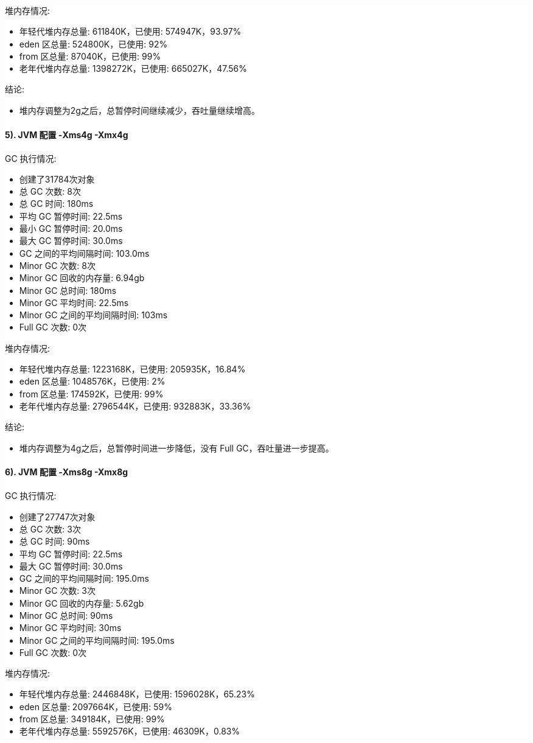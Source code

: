堆内存情况:
  - 年轻代堆内存总量: 611840K，已使用: 574947K，93.97%
  - eden 区总量: 524800K，已使用: 92%
  - from 区总量: 87040K，已使用: 99%
  - 老年代堆内存总量: 1398272K，已使用: 665027K，47.56%

结论: 
  - 堆内存调整为2g之后，总暂停时间继续减少，吞吐量继续增高。

#### 5). JVM 配置  -Xms4g -Xmx4g
GC 执行情况:
  - 创建了31784次对象
  - 总 GC 次数: 8次
  - 总 GC 时间: 180ms
  - 平均 GC 暂停时间: 22.5ms
  - 最小 GC 暂停时间: 20.0ms
  - 最大 GC 暂停时间: 30.0ms
  - GC 之间的平均间隔时间: 103.0ms
  - Minor GC 次数: 8次
  - Minor GC 回收的内存量: 6.94gb
  - Minor GC 总时间: 180ms
  - Minor GC 平均时间: 22.5ms
  - Minor GC 之间的平均间隔时间: 103ms
  - Full GC 次数: 0次
  
堆内存情况:
  - 年轻代堆内存总量: 1223168K，已使用: 205935K，16.84%
  - eden 区总量: 1048576K，已使用: 2%
  - from 区总量: 174592K，已使用: 99%
  - 老年代堆内存总量: 2796544K，已使用: 932883K，33.36%

结论: 
  - 堆内存调整为4g之后，总暂停时间进一步降低，没有 Full GC，吞吐量进一步提高。

#### 6). JVM 配置  -Xms8g -Xmx8g
GC 执行情况:
  - 创建了27747次对象
  - 总 GC 次数: 3次
  - 总 GC 时间: 90ms
  - 平均 GC 暂停时间: 22.5ms
  - 最大 GC 暂停时间: 30.0ms
  - GC 之间的平均间隔时间: 195.0ms
  - Minor GC 次数: 3次
  - Minor GC 回收的内存量: 5.62gb
  - Minor GC 总时间: 90ms
  - Minor GC 平均时间: 30ms
  - Minor GC 之间的平均间隔时间: 195.0ms
  - Full GC 次数: 0次
  
堆内存情况:
  - 年轻代堆内存总量: 2446848K，已使用: 1596028K，65.23%
  - eden 区总量: 2097664K，已使用: 59%
  - from 区总量: 349184K，已使用: 99%
  - 老年代堆内存总量: 5592576K，已使用: 46309K，0.83%
